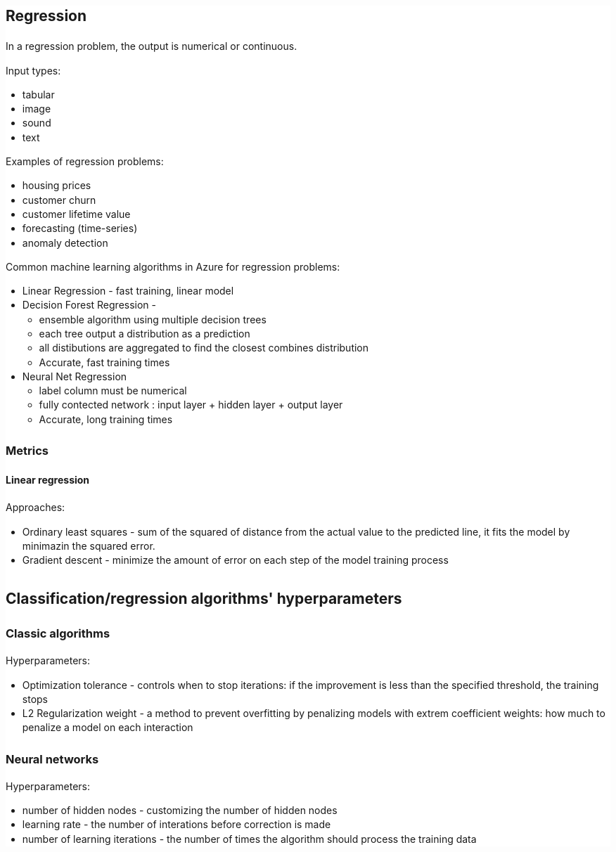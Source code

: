  
## Regression

In a regression problem, the output is numerical or continuous.

Input types:
* tabular
* image
* sound
* text

Examples of regression problems:
* housing prices
* customer churn
* customer lifetime value
* forecasting (time-series)
* anomaly detection

Common machine learning algorithms in Azure for regression problems:
* Linear Regression - fast training, linear model
* Decision Forest Regression - 
  * ensemble algorithm using multiple decision trees
  * each tree output a distribution as a prediction
  * all distibutions are aggregated to find the closest combines distribution
  * Accurate, fast training times
* Neural Net Regression
  * label column must be numerical
  * fully contected network : input layer +  hidden layer + output layer
  * Accurate, long training times

### Metrics

#### Linear regression

Approaches:
* Ordinary least squares - sum of the squared of distance from the actual value to the predicted line, it fits the model by minimazin the squared error.
* Gradient descent - minimize the amount of error on each step of the model training process
  
## Classification/regression algorithms' hyperparameters

### Classic algorithms

Hyperparameters:
* Optimization tolerance - controls when to stop iterations: if the improvement is less than the specified threshold, the training stops
* L2 Regularization weight - a method to prevent overfitting by penalizing models with extrem coefficient weights: how much to penalize a model on each interaction

### Neural networks

Hyperparameters:
* number of hidden nodes - customizing the number of hidden nodes
* learning rate - the number of interations before correction is made
* number of learning iterations - the number of times the algorithm should process the training data

